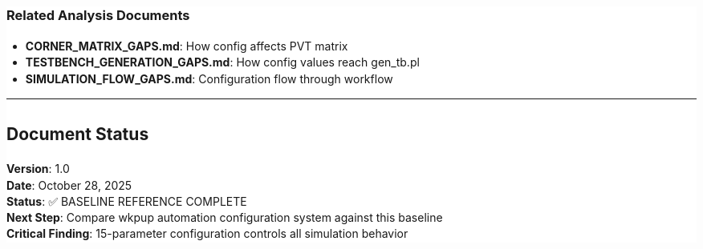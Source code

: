 ### Related Analysis Documents
- **CORNER_MATRIX_GAPS.md**: How config affects PVT matrix
- **TESTBENCH_GENERATION_GAPS.md**: How config values reach gen_tb.pl
- **SIMULATION_FLOW_GAPS.md**: Configuration flow through workflow

---

## Document Status

**Version**: 1.0  
**Date**: October 28, 2025  
**Status**: ✅ BASELINE REFERENCE COMPLETE  
**Next Step**: Compare wkpup automation configuration system against this baseline  
**Critical Finding**: 15-parameter configuration controls all simulation behavior
